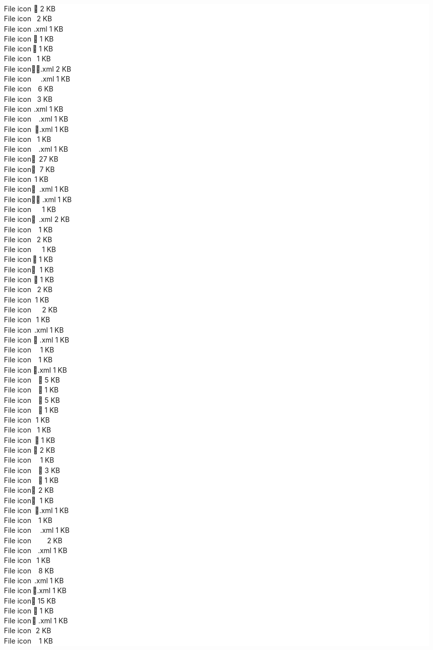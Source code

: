 File icon  	2 KB	
File icon  	2 KB	
File icon  .xml	1 KB	
File icon  	1 KB	
File icon  	1 KB	
File icon   	1 KB	
File icon.xml	2 KB	
File icon 　 .xml	1 KB	
File icon   	6 KB	
File icon	  	3 KB	
File icon  .xml	1 KB	
File icon　 .xml	1 KB	
File icon .xml	1 KB	
File icon   	1 KB	
File icon   .xml	1 KB	
File icon  	27 KB	
File icon  	7 KB	
File icon  	1 KB	
File icon .xml	1 KB	
File icon .xml	1 KB	
File icon　  	1 KB	
File icon  .xml	2 KB	
File icon   	1 KB	
File icon   	2 KB	
File icon   	1 KB	
File icon  	1 KB	
File icon  	1 KB	
File icon  	1 KB	
File icon   	2 KB	
File icon   	1 KB	
File icon   	2 KB	
File icon   	1 KB	
File icon  .xml	1 KB	
File icon  .xml	1 KB	
File icon　 	1 KB	
File icon   	1 KB	
File icon .xml	1 KB	
File icon　	5 KB	
File icon　	1 KB	
File icon　	5 KB	
File icon　	1 KB	
File icon   	1 KB	
File icon	  	1 KB	
File icon  	1 KB	
File icon  	2 KB	
File icon　 	1 KB	
File icon　	3 KB	
File icon　	1 KB	
File icon  	2 KB	
File icon  	1 KB	
File icon .xml	1 KB	
File icon   	1 KB	
File icon  .xml	1 KB	
File icon　　 	2 KB	
File icon   .xml	1 KB	
File icon   	1 KB	
File icon   	8 KB	
File icon  .xml	1 KB	
File icon .xml	1 KB	
File icon 	15 KB	
File icon	 	1 KB	
File icon  .xml	1 KB	
File icon   	2 KB	
File icon   	1 KB	